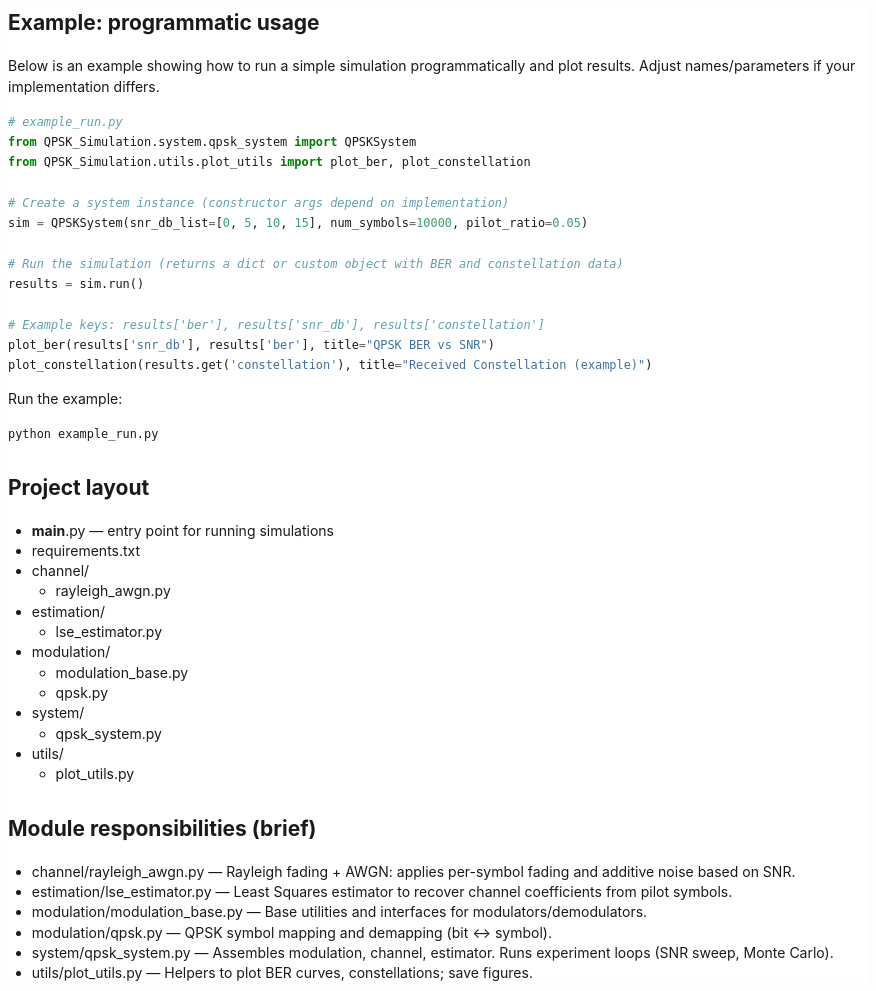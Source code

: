 ## Example: programmatic usage

Below is an example showing how to run a simple simulation programmatically and plot results.
Adjust names/parameters if your implementation differs.

```python
# example_run.py
from QPSK_Simulation.system.qpsk_system import QPSKSystem
from QPSK_Simulation.utils.plot_utils import plot_ber, plot_constellation

# Create a system instance (constructor args depend on implementation)
sim = QPSKSystem(snr_db_list=[0, 5, 10, 15], num_symbols=10000, pilot_ratio=0.05)

# Run the simulation (returns a dict or custom object with BER and constellation data)
results = sim.run()

# Example keys: results['ber'], results['snr_db'], results['constellation']
plot_ber(results['snr_db'], results['ber'], title="QPSK BER vs SNR")
plot_constellation(results.get('constellation'), title="Received Constellation (example)")
```

Run the example:

```bash
python example_run.py
```

## Project layout

- __main__.py — entry point for running simulations
- requirements.txt
- channel/
  - rayleigh_awgn.py
- estimation/
  - lse_estimator.py
- modulation/
  - modulation_base.py
  - qpsk.py
- system/
  - qpsk_system.py
- utils/
  - plot_utils.py

## Module responsibilities (brief)
- channel/rayleigh_awgn.py — Rayleigh fading + AWGN: applies per-symbol fading and additive noise based on SNR.
- estimation/lse_estimator.py — Least Squares estimator to recover channel coefficients from pilot symbols.
- modulation/modulation_base.py — Base utilities and interfaces for modulators/demodulators.
- modulation/qpsk.py — QPSK symbol mapping and demapping (bit ↔ symbol).
- system/qpsk_system.py — Assembles modulation, channel, estimator. Runs experiment loops (SNR sweep, Monte Carlo).
- utils/plot_utils.py — Helpers to plot BER curves, constellations; save figures.
